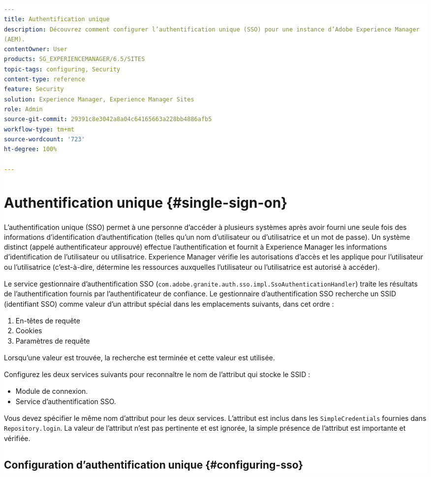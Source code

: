 ```yaml
---
title: Authentification unique
description: Découvrez comment configurer l’authentification unique (SSO) pour une instance d’Adobe Experience Manager (AEM).
contentOwner: User
products: SG_EXPERIENCEMANAGER/6.5/SITES
topic-tags: configuring, Security
content-type: reference
feature: Security
solution: Experience Manager, Experience Manager Sites
role: Admin
source-git-commit: 29391c8e3042a8a04c64165663a228bb4886afb5
workflow-type: tm+mt
source-wordcount: '723'
ht-degree: 100%

---
```


# Authentification unique {#single-sign-on}

L’authentification unique (SSO) permet à une personne d’accéder à plusieurs systèmes après avoir fourni une seule fois des informations d’identification d’authentification (telles qu’un nom d’utilisateur ou d’utilisatrice et un mot de passe). Un système distinct (appelé authentificateur approuvé) effectue l’authentification et fournit à Experience Manager les informations d’identification de l’utilisateur ou utilisatrice. Experience Manager vérifie les autorisations d’accès et les applique pour l’utilisateur ou l’utilisatrice (c’est-à-dire, détermine les ressources auxquelles l’utilisateur ou l’utilisatrice est autorisé à accéder).

Le service gestionnaire d’authentification SSO (`com.adobe.granite.auth.sso.impl.SsoAuthenticationHandler`) traite les résultats de l’authentification fournis par l’authentificateur de confiance. Le gestionnaire d’authentification SSO recherche un SSID (identifiant SSO) comme valeur d’un attribut spécial dans les emplacements suivants, dans cet ordre :

1. En-têtes de requête
1. Cookies
1. Paramètres de requête

Lorsqu’une valeur est trouvée, la recherche est terminée et cette valeur est utilisée.

Configurez les deux services suivants pour reconnaître le nom de l’attribut qui stocke le SSID :

* Module de connexion.
* Service d’authentification SSO.

Vous devez spécifier le même nom d’attribut pour les deux services. L’attribut est inclus dans les `SimpleCredentials` fournies dans `Repository.login`. La valeur de l’attribut n’est pas pertinente et est ignorée, la simple présence de l’attribut est importante et vérifiée.

## Configuration d’authentification unique {#configuring-sso}
